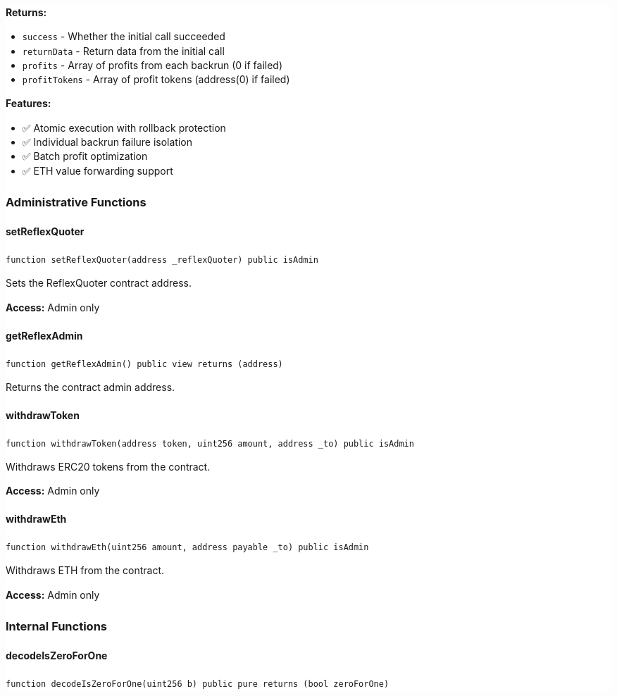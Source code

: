 **Returns:**

- `success` - Whether the initial call succeeded
- `returnData` - Return data from the initial call
- `profits` - Array of profits from each backrun (0 if failed)
- `profitTokens` - Array of profit tokens (address(0) if failed)

**Features:**

- ✅ Atomic execution with rollback protection
- ✅ Individual backrun failure isolation
- ✅ Batch profit optimization
- ✅ ETH value forwarding support

### Administrative Functions

#### setReflexQuoter

```solidity
function setReflexQuoter(address _reflexQuoter) public isAdmin
```

Sets the ReflexQuoter contract address.

**Access:** Admin only

#### getReflexAdmin

```solidity
function getReflexAdmin() public view returns (address)
```

Returns the contract admin address.

#### withdrawToken

```solidity
function withdrawToken(address token, uint256 amount, address _to) public isAdmin
```

Withdraws ERC20 tokens from the contract.

**Access:** Admin only

#### withdrawEth

```solidity
function withdrawEth(uint256 amount, address payable _to) public isAdmin
```

Withdraws ETH from the contract.

**Access:** Admin only

### Internal Functions

#### decodeIsZeroForOne

```solidity
function decodeIsZeroForOne(uint256 b) public pure returns (bool zeroForOne)
```
